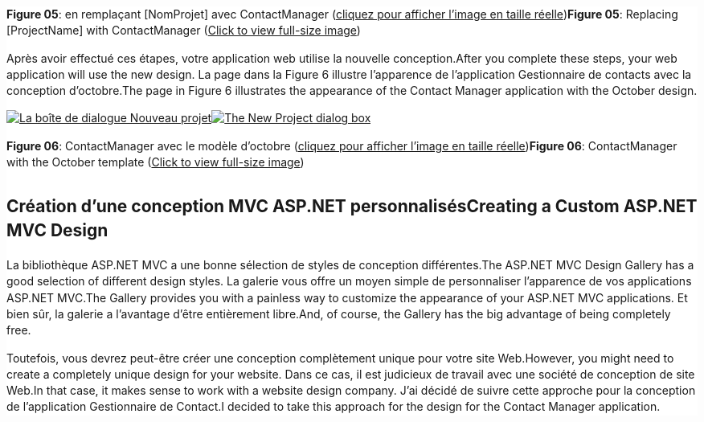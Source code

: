 <span data-ttu-id="3ed80-168">**Figure 05**: en remplaçant [NomProjet] avec ContactManager ([cliquez pour afficher l’image en taille réelle](iteration-2-make-the-application-look-nice-cs/_static/image10.png))</span><span class="sxs-lookup"><span data-stu-id="3ed80-168">**Figure 05**: Replacing [ProjectName] with ContactManager ([Click to view full-size image](iteration-2-make-the-application-look-nice-cs/_static/image10.png))</span></span>


<span data-ttu-id="3ed80-169">Après avoir effectué ces étapes, votre application web utilise la nouvelle conception.</span><span class="sxs-lookup"><span data-stu-id="3ed80-169">After you complete these steps, your web application will use the new design.</span></span> <span data-ttu-id="3ed80-170">La page dans la Figure 6 illustre l’apparence de l’application Gestionnaire de contacts avec la conception d’octobre.</span><span class="sxs-lookup"><span data-stu-id="3ed80-170">The page in Figure 6 illustrates the appearance of the Contact Manager application with the October design.</span></span>


<span data-ttu-id="3ed80-171">[![La boîte de dialogue Nouveau projet](iteration-2-make-the-application-look-nice-cs/_static/image6.jpg)](iteration-2-make-the-application-look-nice-cs/_static/image11.png)</span><span class="sxs-lookup"><span data-stu-id="3ed80-171">[![The New Project dialog box](iteration-2-make-the-application-look-nice-cs/_static/image6.jpg)](iteration-2-make-the-application-look-nice-cs/_static/image11.png)</span></span>

<span data-ttu-id="3ed80-172">**Figure 06**: ContactManager avec le modèle d’octobre ([cliquez pour afficher l’image en taille réelle](iteration-2-make-the-application-look-nice-cs/_static/image12.png))</span><span class="sxs-lookup"><span data-stu-id="3ed80-172">**Figure 06**: ContactManager with the October template ([Click to view full-size image](iteration-2-make-the-application-look-nice-cs/_static/image12.png))</span></span>


## <a name="creating-a-custom-aspnet-mvc-design"></a><span data-ttu-id="3ed80-173">Création d’une conception MVC ASP.NET personnalisés</span><span class="sxs-lookup"><span data-stu-id="3ed80-173">Creating a Custom ASP.NET MVC Design</span></span>

<span data-ttu-id="3ed80-174">La bibliothèque ASP.NET MVC a une bonne sélection de styles de conception différentes.</span><span class="sxs-lookup"><span data-stu-id="3ed80-174">The ASP.NET MVC Design Gallery has a good selection of different design styles.</span></span> <span data-ttu-id="3ed80-175">La galerie vous offre un moyen simple de personnaliser l’apparence de vos applications ASP.NET MVC.</span><span class="sxs-lookup"><span data-stu-id="3ed80-175">The Gallery provides you with a painless way to customize the appearance of your ASP.NET MVC applications.</span></span> <span data-ttu-id="3ed80-176">Et bien sûr, la galerie a l’avantage d’être entièrement libre.</span><span class="sxs-lookup"><span data-stu-id="3ed80-176">And, of course, the Gallery has the big advantage of being completely free.</span></span>

<span data-ttu-id="3ed80-177">Toutefois, vous devrez peut-être créer une conception complètement unique pour votre site Web.</span><span class="sxs-lookup"><span data-stu-id="3ed80-177">However, you might need to create a completely unique design for your website.</span></span> <span data-ttu-id="3ed80-178">Dans ce cas, il est judicieux de travail avec une société de conception de site Web.</span><span class="sxs-lookup"><span data-stu-id="3ed80-178">In that case, it makes sense to work with a website design company.</span></span> <span data-ttu-id="3ed80-179">J’ai décidé de suivre cette approche pour la conception de l’application Gestionnaire de Contact.</span><span class="sxs-lookup"><span data-stu-id="3ed80-179">I decided to take this approach for the design for the Contact Manager application.</span></span>
